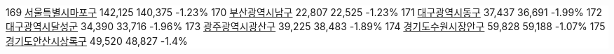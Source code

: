   <tr class="item">
    <td>169</td>
    <td><a href="/apt/서울특별시마포구">서울특별시마포구</a></td>
    <td>142,125</td>
    <td>140,375</td>
    <td>-1.23%</td>
  </tr>

  <tr class="item">
    <td>170</td>
    <td><a href="/apt/부산광역시남구">부산광역시남구</a></td>
    <td>22,807</td>
    <td>22,525</td>
    <td>-1.23%</td>
  </tr>

  <tr class="item">
    <td>171</td>
    <td><a href="/apt/대구광역시동구">대구광역시동구</a></td>
    <td>37,437</td>
    <td>36,691</td>
    <td>-1.99%</td>
  </tr>

  <tr class="item">
    <td>172</td>
    <td><a href="/apt/대구광역시달성군">대구광역시달성군</a></td>
    <td>34,390</td>
    <td>33,716</td>
    <td>-1.96%</td>
  </tr>

  <tr class="item">
    <td>173</td>
    <td><a href="/apt/광주광역시광산구">광주광역시광산구</a></td>
    <td>39,225</td>
    <td>38,483</td>
    <td>-1.89%</td>
  </tr>

  <tr class="item">
    <td>174</td>
    <td><a href="/apt/경기도수원시장안구">경기도수원시장안구</a></td>
    <td>59,828</td>
    <td>59,188</td>
    <td>-1.07%</td>
  </tr>

  <tr class="item">
    <td>175</td>
    <td><a href="/apt/경기도안산시상록구">경기도안산시상록구</a></td>
    <td>49,520</td>
    <td>48,827</td>
    <td>-1.4%</td>
  </tr>
